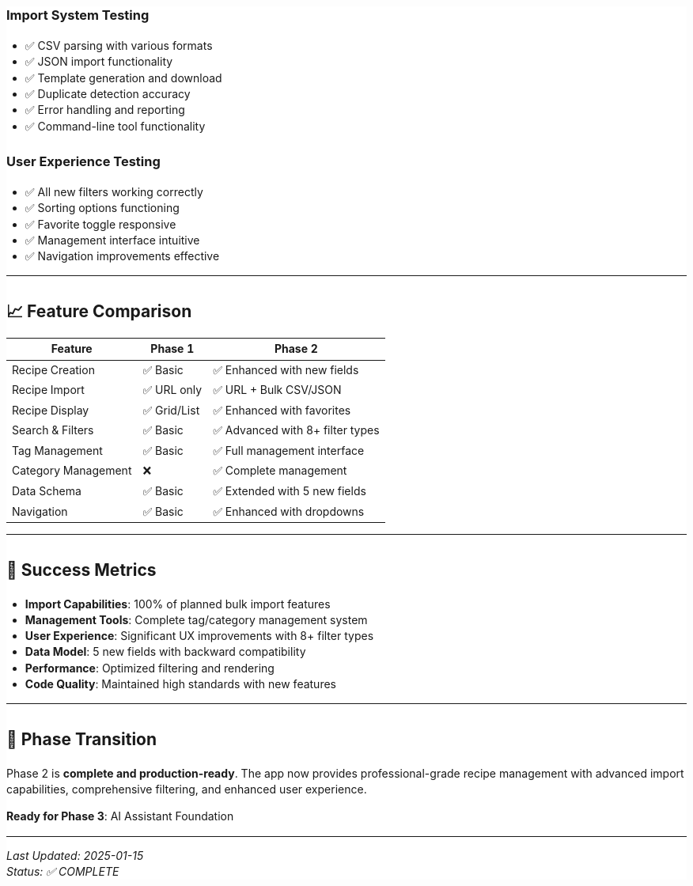 ### **Import System Testing**
- ✅ CSV parsing with various formats
- ✅ JSON import functionality
- ✅ Template generation and download
- ✅ Duplicate detection accuracy
- ✅ Error handling and reporting
- ✅ Command-line tool functionality

### **User Experience Testing**
- ✅ All new filters working correctly
- ✅ Sorting options functioning
- ✅ Favorite toggle responsive
- ✅ Management interface intuitive
- ✅ Navigation improvements effective

---

## 📈 **Feature Comparison**

| Feature | Phase 1 | Phase 2 |
|---------|---------|---------|
| Recipe Creation | ✅ Basic | ✅ Enhanced with new fields |
| Recipe Import | ✅ URL only | ✅ URL + Bulk CSV/JSON |
| Recipe Display | ✅ Grid/List | ✅ Enhanced with favorites |
| Search & Filters | ✅ Basic | ✅ Advanced with 8+ filter types |
| Tag Management | ✅ Basic | ✅ Full management interface |
| Category Management | ❌ | ✅ Complete management |
| Data Schema | ✅ Basic | ✅ Extended with 5 new fields |
| Navigation | ✅ Basic | ✅ Enhanced with dropdowns |

---

## 🎯 **Success Metrics**

- **Import Capabilities**: 100% of planned bulk import features
- **Management Tools**: Complete tag/category management system
- **User Experience**: Significant UX improvements with 8+ filter types
- **Data Model**: 5 new fields with backward compatibility
- **Performance**: Optimized filtering and rendering
- **Code Quality**: Maintained high standards with new features

---

## 🔄 **Phase Transition**

Phase 2 is **complete and production-ready**. The app now provides professional-grade recipe management with advanced import capabilities, comprehensive filtering, and enhanced user experience.

**Ready for Phase 3**: AI Assistant Foundation

---

*Last Updated: 2025-01-15*  
*Status: ✅ COMPLETE*
